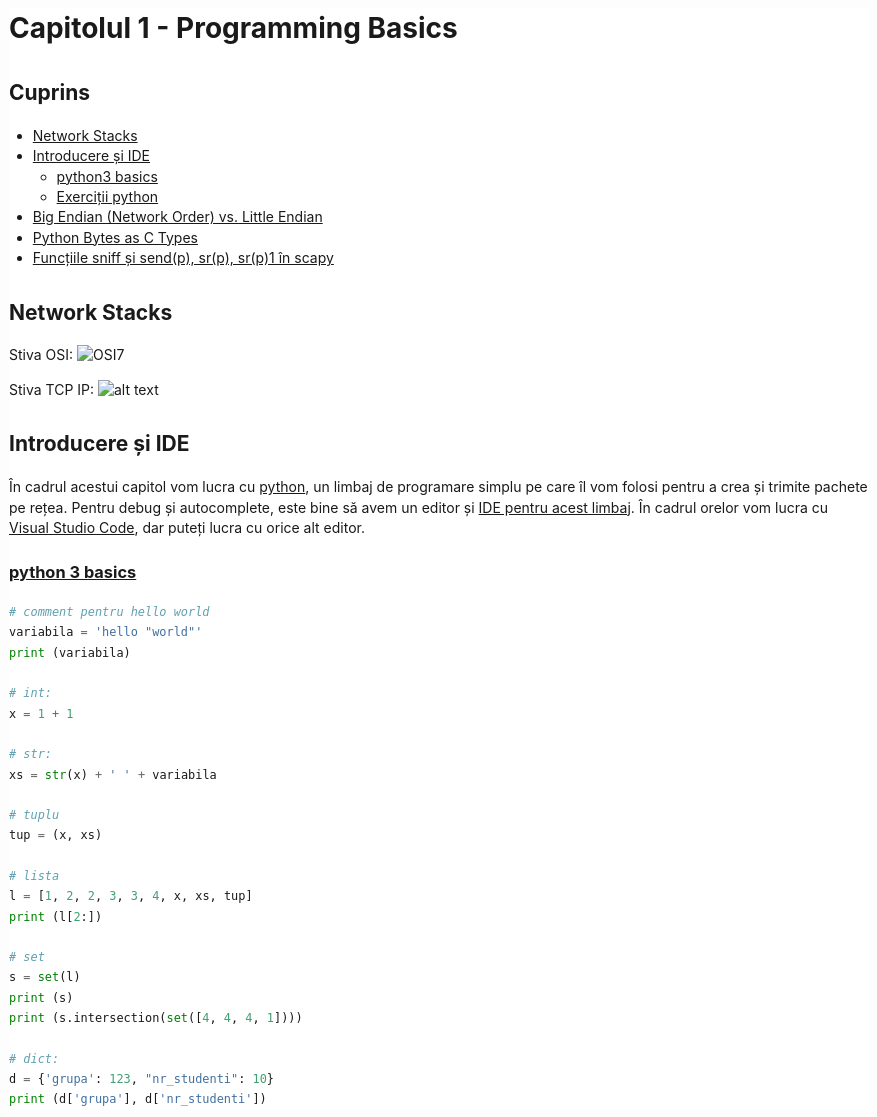 # Capitolul 1 - Programming Basics

## Cuprins
- [Network Stacks](#stacks)
- [Introducere și IDE](#intro)
  - [python3 basics](#basics)
  - [Exerciții python](#exercitii_python)
- [Big Endian (Network Order) vs. Little Endian](#endianness)
- [Python Bytes as C Types](#ctypes)
- [Funcțiile sniff și send(p), sr(p), sr(p)1 în scapy](#scapy_sniff)


<a name="stacks"></a> 
## Network Stacks
Stiva OSI:
![OSI7](https://www.cloudflare.com/img/learning/ddos/what-is-a-ddos-attack/osi-model-7-layers.svg)

Stiva TCP IP:
![alt text](https://raw.githubusercontent.com/senisioi/computer-networks/2020/capitolul3/layers.jpg)



<a name="intro"></a> 
## Introducere și IDE
În cadrul acestui capitol vom lucra cu [python](http://www.bestprogramminglanguagefor.me/why-learn-python), un limbaj de programare simplu pe care îl vom folosi pentru a crea și trimite pachete pe rețea. Pentru debug și autocomplete, este bine să avem un editor și [IDE pentru acest limbaj](https://wiki.python.org/moin/IntegratedDevelopmentEnvironments). În cadrul orelor vom lucra cu [Visual Studio Code](https://code.visualstudio.com/), dar puteți lucra cu orice alt editor. 

<a name="basics"></a> 
### [python 3 basics](https://www.tutorialspoint.com/python/python_variable_types.htm)
```python
# comment pentru hello world
variabila = 'hello "world"'
print (variabila)

# int:
x = 1 + 1

# str:
xs = str(x) + ' ' + variabila

# tuplu
tup = (x, xs)

# lista
l = [1, 2, 2, 3, 3, 4, x, xs, tup]
print (l[2:])

# set
s = set(l)
print (s)
print (s.intersection(set([4, 4, 4, 1])))

# dict:
d = {'grupa': 123, "nr_studenti": 10}
print (d['grupa'], d['nr_studenti'])
```
